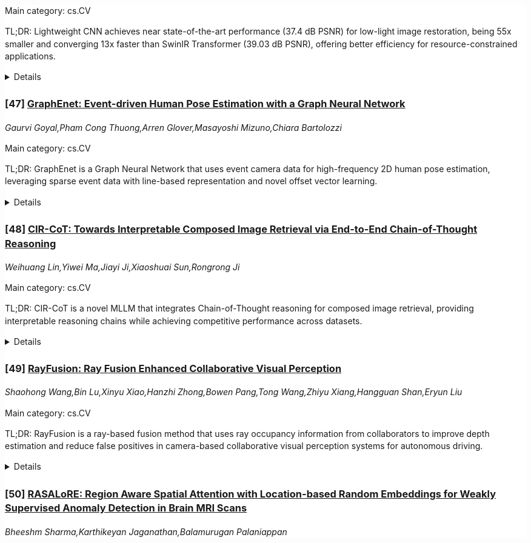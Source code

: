 Main category: cs.CV

TL;DR: Lightweight CNN achieves near state-of-the-art performance (37.4 dB PSNR) for low-light image restoration, being 55x smaller and converging 13x faster than SwinIR Transformer (39.03 dB PSNR), offering better efficiency for resource-constrained applications.


<details><summary>Details</summary></details>


### [47] [GraphEnet: Event-driven Human Pose Estimation with a Graph Neural Network](https://arxiv.org/abs/2510.07990)
*Gaurvi Goyal,Pham Cong Thuong,Arren Glover,Masayoshi Mizuno,Chiara Bartolozzi*

Main category: cs.CV

TL;DR: GraphEnet is a Graph Neural Network that uses event camera data for high-frequency 2D human pose estimation, leveraging sparse event data with line-based representation and novel offset vector learning.


<details><summary>Details</summary></details>


### [48] [CIR-CoT: Towards Interpretable Composed Image Retrieval via End-to-End Chain-of-Thought Reasoning](https://arxiv.org/abs/2510.08003)
*Weihuang Lin,Yiwei Ma,Jiayi Ji,Xiaoshuai Sun,Rongrong Ji*

Main category: cs.CV

TL;DR: CIR-CoT is a novel MLLM that integrates Chain-of-Thought reasoning for composed image retrieval, providing interpretable reasoning chains while achieving competitive performance across datasets.


<details><summary>Details</summary></details>


### [49] [RayFusion: Ray Fusion Enhanced Collaborative Visual Perception](https://arxiv.org/abs/2510.08017)
*Shaohong Wang,Bin Lu,Xinyu Xiao,Hanzhi Zhong,Bowen Pang,Tong Wang,Zhiyu Xiang,Hangguan Shan,Eryun Liu*

Main category: cs.CV

TL;DR: RayFusion is a ray-based fusion method that uses ray occupancy information from collaborators to improve depth estimation and reduce false positives in camera-based collaborative visual perception systems for autonomous driving.


<details><summary>Details</summary></details>


### [50] [RASALoRE: Region Aware Spatial Attention with Location-based Random Embeddings for Weakly Supervised Anomaly Detection in Brain MRI Scans](https://arxiv.org/abs/2510.08052)
*Bheeshm Sharma,Karthikeyan Jaganathan,Balamurugan Palaniappan*
